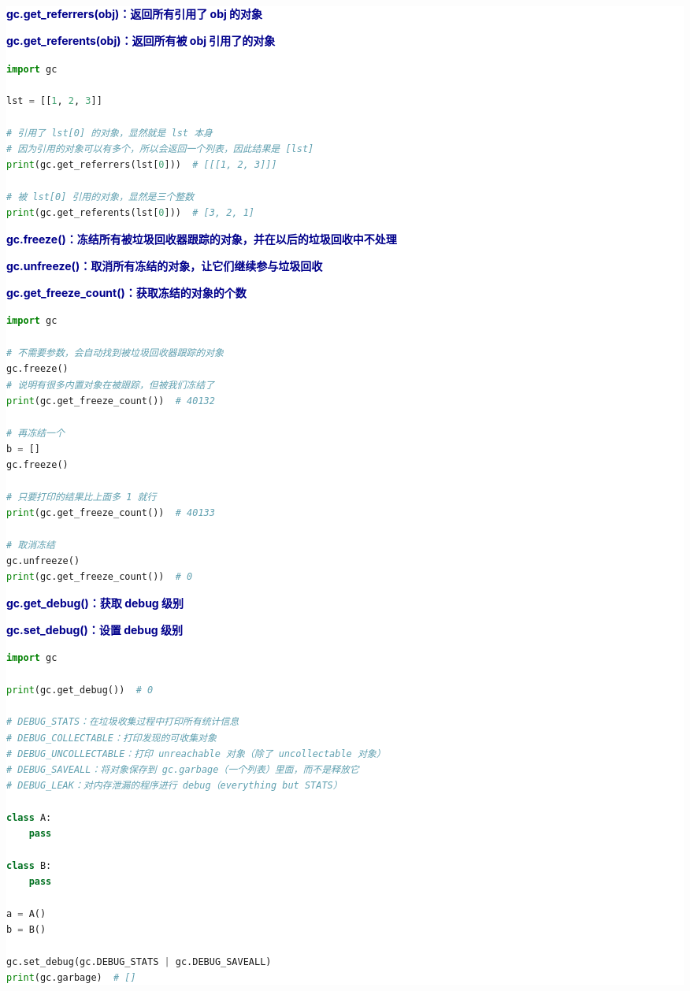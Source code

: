 <font color="darkblue">**gc.get_referrers(obj)：返回所有引用了 obj 的对象**</font>

<font color="darkblue">**gc.get_referents(obj)：返回所有被 obj 引用了的对象**</font>

~~~Python
import gc

lst = [[1, 2, 3]]

# 引用了 lst[0] 的对象，显然就是 lst 本身
# 因为引用的对象可以有多个，所以会返回一个列表，因此结果是 [lst]
print(gc.get_referrers(lst[0]))  # [[[1, 2, 3]]]

# 被 lst[0] 引用的对象，显然是三个整数
print(gc.get_referents(lst[0]))  # [3, 2, 1]
~~~

<font color="darkblue">**gc.freeze()：冻结所有被垃圾回收器跟踪的对象，并在以后的垃圾回收中不处理**</font>

<font color="darkblue">**gc.unfreeze()：取消所有冻结的对象，让它们继续参与垃圾回收**</font>

<font color="darkblue">**gc.get_freeze_count()：获取冻结的对象的个数**</font>

~~~Python
import gc

# 不需要参数，会自动找到被垃圾回收器跟踪的对象
gc.freeze()
# 说明有很多内置对象在被跟踪，但被我们冻结了
print(gc.get_freeze_count())  # 40132

# 再冻结一个
b = []
gc.freeze()

# 只要打印的结果比上面多 1 就行
print(gc.get_freeze_count())  # 40133

# 取消冻结
gc.unfreeze()
print(gc.get_freeze_count())  # 0
~~~

<font color="darkblue">**gc.get_debug()：获取 debug 级别**</font>

<font color="darkblue">**gc.set_debug()：设置 debug 级别**</font>

~~~Python
import gc

print(gc.get_debug())  # 0

# DEBUG_STATS：在垃圾收集过程中打印所有统计信息
# DEBUG_COLLECTABLE：打印发现的可收集对象
# DEBUG_UNCOLLECTABLE：打印 unreachable 对象（除了 uncollectable 对象）
# DEBUG_SAVEALL：将对象保存到 gc.garbage（一个列表）里面，而不是释放它
# DEBUG_LEAK：对内存泄漏的程序进行 debug（everything but STATS）

class A:
    pass

class B:
    pass

a = A()
b = B()

gc.set_debug(gc.DEBUG_STATS | gc.DEBUG_SAVEALL)
print(gc.garbage)  # []
~~~